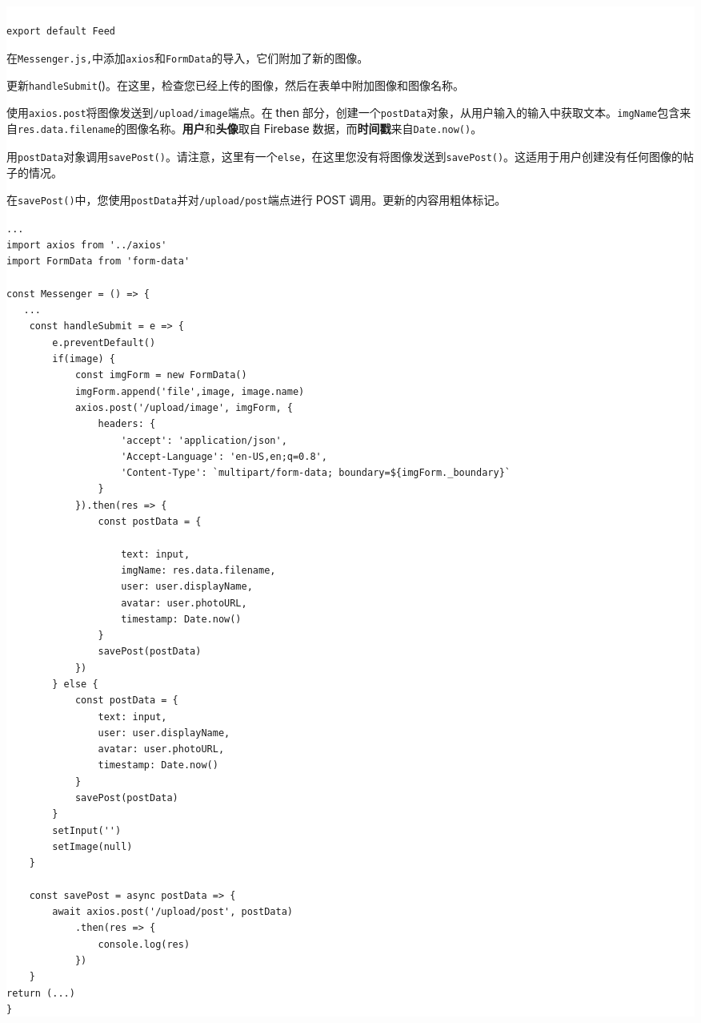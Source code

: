 ```

export default Feed

```

在`Messenger.js,`中添加`axios`和`FormData`的导入，它们附加了新的图像。

更新`handleSubmit`()。在这里，检查您已经上传的图像，然后在表单中附加图像和图像名称。

使用`axios.post`将图像发送到`/upload/image`端点。在 then 部分，创建一个`postData`对象，从用户输入的输入中获取文本。`imgName`包含来自`res.data.filename`的图像名称。**用户**和**头像**取自 Firebase 数据，而**时间戳**来自`Date.now()`。

用`postData`对象调用`savePost()`。请注意，这里有一个`else`，在这里您没有将图像发送到`savePost()`。这适用于用户创建没有任何图像的帖子的情况。

在`savePost()`中，您使用`postData`并对`/upload/post`端点进行 POST 调用。更新的内容用粗体标记。

```
...
import axios from '../axios'
import FormData from 'form-data'

const Messenger = () => {
   ...
    const handleSubmit = e => {
        e.preventDefault()
        if(image) {
            const imgForm = new FormData()
            imgForm.append('file',image, image.name)
            axios.post('/upload/image', imgForm, {
                headers: {
                    'accept': 'application/json',
                    'Accept-Language': 'en-US,en;q=0.8',
                    'Content-Type': `multipart/form-data; boundary=${imgForm._boundary}`
                }
            }).then(res => {
                const postData = {

                    text: input,
                    imgName: res.data.filename,
                    user: user.displayName,
                    avatar: user.photoURL,
                    timestamp: Date.now()
                }
                savePost(postData)
            })
        } else {
            const postData = {
                text: input,
                user: user.displayName,
                avatar: user.photoURL,
                timestamp: Date.now()
            }
            savePost(postData)
        }
        setInput('')
        setImage(null)
    }

    const savePost = async postData => {
        await axios.post('/upload/post', postData)
            .then(res => {
                console.log(res)
            })
    }
return (...)
}
```